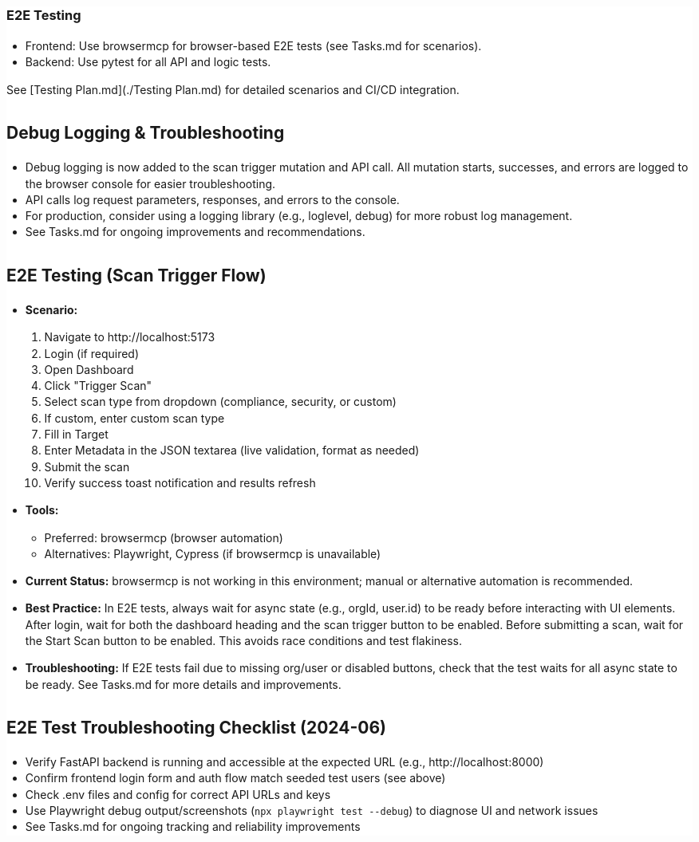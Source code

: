 ### E2E Testing

- Frontend: Use browsermcp for browser-based E2E tests (see Tasks.md for scenarios).
- Backend: Use pytest for all API and logic tests.

See [Testing Plan.md](./Testing Plan.md) for detailed scenarios and CI/CD integration.

## Debug Logging & Troubleshooting

- Debug logging is now added to the scan trigger mutation and API call. All mutation starts, successes, and errors are logged to the browser console for easier troubleshooting.
- API calls log request parameters, responses, and errors to the console.
- For production, consider using a logging library (e.g., loglevel, debug) for more robust log management.
- See Tasks.md for ongoing improvements and recommendations.

## E2E Testing (Scan Trigger Flow)

- **Scenario:**
  1. Navigate to http://localhost:5173
  2. Login (if required)
  3. Open Dashboard
  4. Click "Trigger Scan"
  5. Select scan type from dropdown (compliance, security, or custom)
  6. If custom, enter custom scan type
  7. Fill in Target
  8. Enter Metadata in the JSON textarea (live validation, format as needed)
  9. Submit the scan
  10. Verify success toast notification and results refresh
- **Tools:**
  - Preferred: browsermcp (browser automation)
  - Alternatives: Playwright, Cypress (if browsermcp is unavailable)
- **Current Status:** browsermcp is not working in this environment; manual or alternative automation is recommended.

- **Best Practice:** In E2E tests, always wait for async state (e.g., orgId, user.id) to be ready before interacting with UI elements. After login, wait for both the dashboard heading and the scan trigger button to be enabled. Before submitting a scan, wait for the Start Scan button to be enabled. This avoids race conditions and test flakiness.
- **Troubleshooting:** If E2E tests fail due to missing org/user or disabled buttons, check that the test waits for all async state to be ready. See Tasks.md for more details and improvements.

## E2E Test Troubleshooting Checklist (2024-06)

- Verify FastAPI backend is running and accessible at the expected URL (e.g., http://localhost:8000)
- Confirm frontend login form and auth flow match seeded test users (see above)
- Check .env files and config for correct API URLs and keys
- Use Playwright debug output/screenshots (`npx playwright test --debug`) to diagnose UI and network issues
- See Tasks.md for ongoing tracking and reliability improvements
